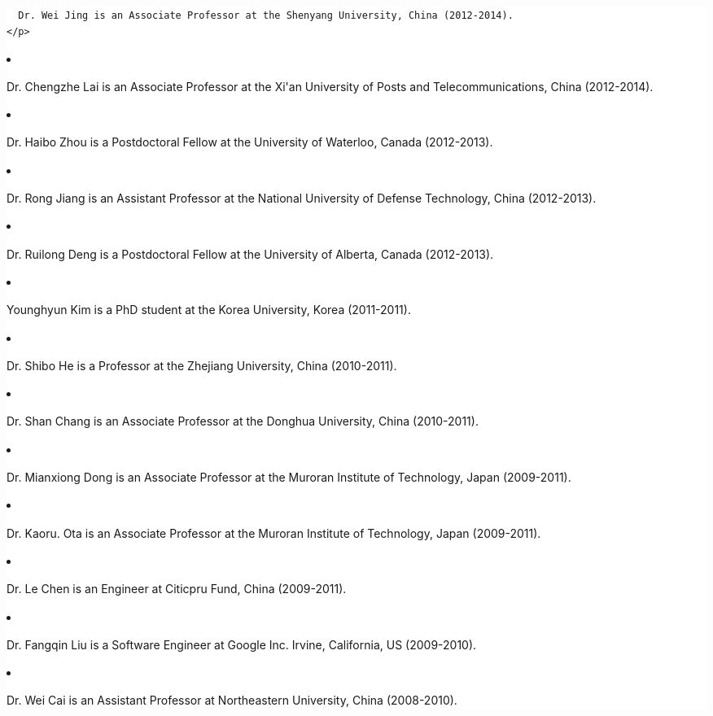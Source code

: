       Dr. Wei Jing is an Associate Professor at the Shenyang University, China (2012-2014).
    </p>
  </li>
  <li>
    <p>
      Dr. Chengzhe Lai is an Associate Professor at the Xi'an University of Posts and Telecommunications, China (2012-2014).
    </p>
  </li>
  <li>
    <p>
      Dr. Haibo Zhou is a Postdoctoral Fellow at the University of Waterloo, Canada (2012-2013).
    </p>
  </li>
  <li>
    <p>
      Dr. Rong Jiang is an Assistant Professor at the National University of Defense Technology, China (2012-2013).
    </p>
  </li>
  <li>
    <p>
      Dr. Ruilong Deng is a Postdoctoral Fellow at the University of Alberta, Canada (2012-2013).
    </p>
  </li>
  <li>
    <p>
      Younghyun Kim is a PhD student at the Korea University, Korea (2011-2011).
    </p>
  </li>
  <li>
    <p>
      Dr. Shibo He is a Professor at the Zhejiang University, China (2010-2011).
    </p>
  </li>
  <li>
    <p>
      Dr. Shan Chang is an Associate Professor at the Donghua University, China (2010-2011).
    </p>
  </li>
  <li>
    <p>
      Dr. Mianxiong Dong is an Associate Professor at the Muroran Institute of Technology, Japan (2009-2011).
    </p>
  </li>
  <li>
    <p>
      Dr. Kaoru. Ota is an Associate Professor at the Muroran Institute of Technology, Japan (2009-2011).
    </p>
  </li>
  <li>
    <p>
      Dr. Le Chen is an Engineer at Citicpru Fund, China (2009-2011).
    </p>
  </li>
  <li>
    <p>
      Dr. Fangqin Liu is a Software Engineer at Google Inc. Irvine, California, US (2009-2010).
    </p>
  </li>
  <li>
    <p>
      Dr. Wei Cai is an Assistant Professor at Northeastern University, China (2008-2010).